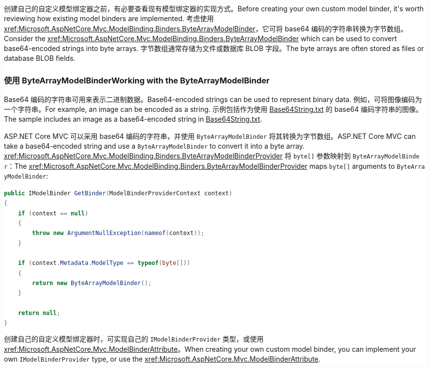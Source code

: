 <span data-ttu-id="c5704-200">创建自己的自定义模型绑定器之前，有必要查看现有模型绑定器的实现方式。</span><span class="sxs-lookup"><span data-stu-id="c5704-200">Before creating your own custom model binder, it's worth reviewing how existing model binders are implemented.</span></span> <span data-ttu-id="c5704-201">考虑使用 <xref:Microsoft.AspNetCore.Mvc.ModelBinding.Binders.ByteArrayModelBinder>，它可将 base64 编码的字符串转换为字节数组。</span><span class="sxs-lookup"><span data-stu-id="c5704-201">Consider the <xref:Microsoft.AspNetCore.Mvc.ModelBinding.Binders.ByteArrayModelBinder> which can be used to convert base64-encoded strings into byte arrays.</span></span> <span data-ttu-id="c5704-202">字节数组通常存储为文件或数据库 BLOB 字段。</span><span class="sxs-lookup"><span data-stu-id="c5704-202">The byte arrays are often stored as files or database BLOB fields.</span></span>

### <a name="working-with-the-bytearraymodelbinder"></a><span data-ttu-id="c5704-203">使用 ByteArrayModelBinder</span><span class="sxs-lookup"><span data-stu-id="c5704-203">Working with the ByteArrayModelBinder</span></span>

<span data-ttu-id="c5704-204">Base64 编码的字符串可用来表示二进制数据。</span><span class="sxs-lookup"><span data-stu-id="c5704-204">Base64-encoded strings can be used to represent binary data.</span></span> <span data-ttu-id="c5704-205">例如，可将图像编码为一个字符串。</span><span class="sxs-lookup"><span data-stu-id="c5704-205">For example, an image can be encoded as a string.</span></span> <span data-ttu-id="c5704-206">示例包括作为使用 [Base64String.txt](https://github.com/dotnet/AspNetCore.Docs/blob/master/aspnetcore/mvc/advanced/custom-model-binding/samples/2.x/CustomModelBindingSample/Base64String.txt) 的 base64 编码字符串的图像。</span><span class="sxs-lookup"><span data-stu-id="c5704-206">The sample includes an image as a base64-encoded string in [Base64String.txt](https://github.com/dotnet/AspNetCore.Docs/blob/master/aspnetcore/mvc/advanced/custom-model-binding/samples/2.x/CustomModelBindingSample/Base64String.txt).</span></span>

<span data-ttu-id="c5704-207">ASP.NET Core MVC 可以采用 base64 编码的字符串，并使用 `ByteArrayModelBinder` 将其转换为字节数组。</span><span class="sxs-lookup"><span data-stu-id="c5704-207">ASP.NET Core MVC can take a base64-encoded string and use a `ByteArrayModelBinder` to convert it into a byte array.</span></span> <span data-ttu-id="c5704-208"><xref:Microsoft.AspNetCore.Mvc.ModelBinding.Binders.ByteArrayModelBinderProvider> 将 `byte[]` 参数映射到 `ByteArrayModelBinder`：</span><span class="sxs-lookup"><span data-stu-id="c5704-208">The <xref:Microsoft.AspNetCore.Mvc.ModelBinding.Binders.ByteArrayModelBinderProvider> maps `byte[]` arguments to `ByteArrayModelBinder`:</span></span>

```csharp
public IModelBinder GetBinder(ModelBinderProviderContext context)
{
    if (context == null)
    {
        throw new ArgumentNullException(nameof(context));
    }

    if (context.Metadata.ModelType == typeof(byte[]))
    {
        return new ByteArrayModelBinder();
    }

    return null;
}
```

<span data-ttu-id="c5704-209">创建自己的自定义模型绑定器时，可实现自己的 `IModelBinderProvider` 类型，或使用 <xref:Microsoft.AspNetCore.Mvc.ModelBinderAttribute>。</span><span class="sxs-lookup"><span data-stu-id="c5704-209">When creating your own custom model binder, you can implement your own `IModelBinderProvider` type, or use the <xref:Microsoft.AspNetCore.Mvc.ModelBinderAttribute>.</span></span>
